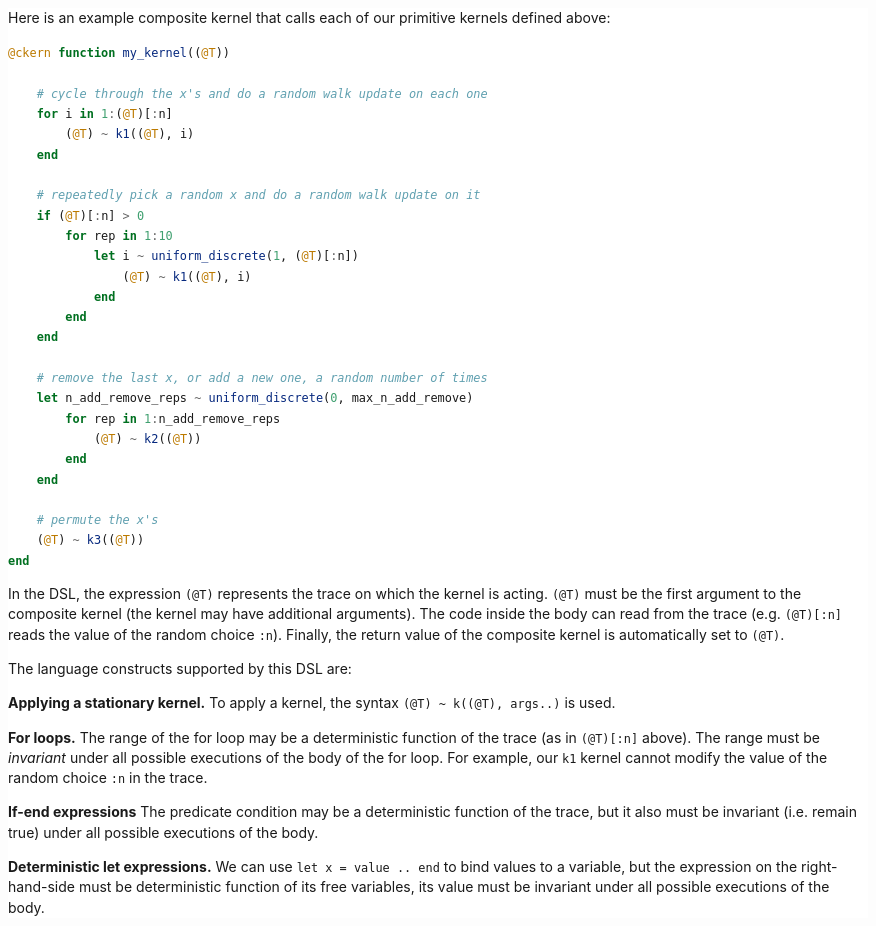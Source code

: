 Here is an example composite kernel that calls each of our primitive kernels defined above:
```julia
@ckern function my_kernel((@T))
    
    # cycle through the x's and do a random walk update on each one
    for i in 1:(@T)[:n]
        (@T) ~ k1((@T), i)
    end

    # repeatedly pick a random x and do a random walk update on it
    if (@T)[:n] > 0
        for rep in 1:10
            let i ~ uniform_discrete(1, (@T)[:n])
                (@T) ~ k1((@T), i)
            end
        end
    end

    # remove the last x, or add a new one, a random number of times
    let n_add_remove_reps ~ uniform_discrete(0, max_n_add_remove)
        for rep in 1:n_add_remove_reps
            (@T) ~ k2((@T))
        end
    end

    # permute the x's
    (@T) ~ k3((@T))
end
```

In the DSL, the expression `(@T)` represents the trace on which the kernel is acting.
`(@T)` must be the first argument to the composite kernel (the kernel may have additional arguments).
The code inside the body can read from the trace (e.g. `(@T)[:n]` reads the value of the random choice `:n`).
Finally, the return value of the composite kernel is automatically set to `(@T)`.

The language constructs supported by this DSL are:

**Applying a stationary kernel.**
To apply a kernel, the syntax `(@T) ~ k((@T), args..)` is used.

**For loops.**
The range of the for loop may be a deterministic function of the trace (as in `(@T)[:n]` above).
The range must be *invariant* under all possible executions of the body of the for loop.
For example, our `k1` kernel cannot modify the value of the random choice `:n` in the trace.

**If-end expressions**
The predicate condition may be a deterministic function of the trace, but it also must be invariant (i.e. remain true) under all possible executions of the body.

**Deterministic let expressions.**
We can use `let x = value .. end` to bind values to a variable, but the expression on the right-hand-side must be deterministic function of its free variables, its value must be invariant under all possible executions of the body.
